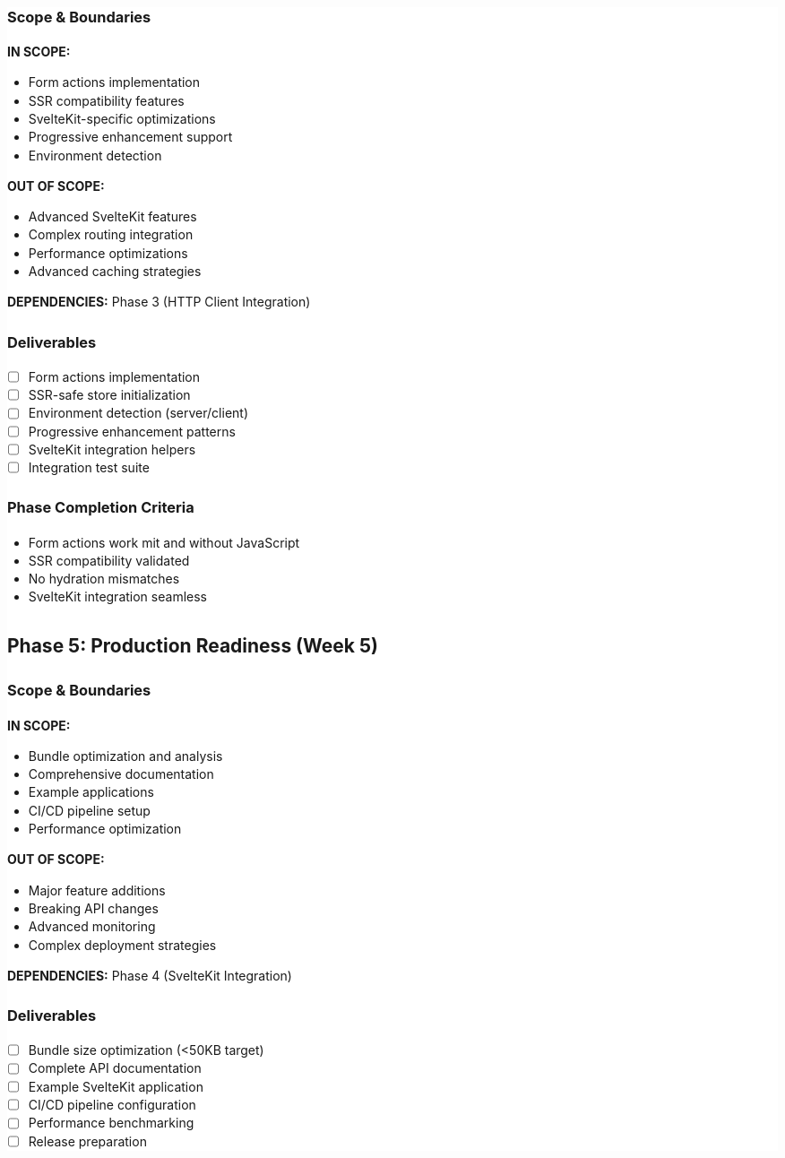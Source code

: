 ### Scope & Boundaries
**IN SCOPE:**
- Form actions implementation
- SSR compatibility features
- SvelteKit-specific optimizations
- Progressive enhancement support
- Environment detection

**OUT OF SCOPE:**
- Advanced SvelteKit features
- Complex routing integration
- Performance optimizations
- Advanced caching strategies

**DEPENDENCIES:** Phase 3 (HTTP Client Integration)

### Deliverables
- [ ] Form actions implementation
- [ ] SSR-safe store initialization
- [ ] Environment detection (server/client)
- [ ] Progressive enhancement patterns
- [ ] SvelteKit integration helpers
- [ ] Integration test suite

### Phase Completion Criteria
- Form actions work mit and without JavaScript
- SSR compatibility validated
- No hydration mismatches
- SvelteKit integration seamless

## Phase 5: Production Readiness (Week 5)

### Scope & Boundaries
**IN SCOPE:**
- Bundle optimization and analysis
- Comprehensive documentation
- Example applications
- CI/CD pipeline setup
- Performance optimization

**OUT OF SCOPE:**
- Major feature additions
- Breaking API changes
- Advanced monitoring
- Complex deployment strategies

**DEPENDENCIES:** Phase 4 (SvelteKit Integration)

### Deliverables
- [ ] Bundle size optimization (<50KB target)
- [ ] Complete API documentation
- [ ] Example SvelteKit application
- [ ] CI/CD pipeline configuration
- [ ] Performance benchmarking
- [ ] Release preparation
